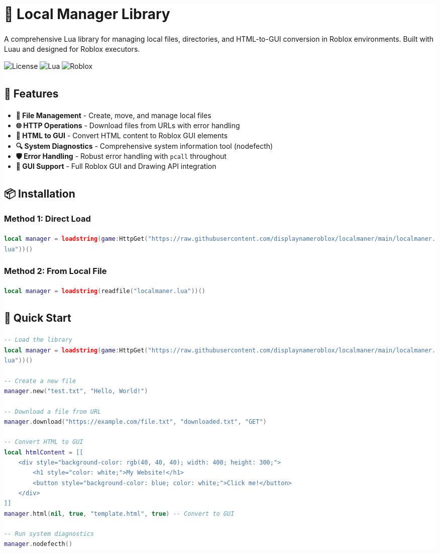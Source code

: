 # 📁 Local Manager Library

A comprehensive Lua library for managing local files, directories, and HTML-to-GUI conversion in Roblox environments. Built with Luau and designed for Roblox executors.

![License](https://img.shields.io/badge/license-MIT-blue.svg)
![Lua](https://img.shields.io/badge/language-Luau-orange.svg)
![Roblox](https://img.shields.io/badge/platform-Roblox-red.svg)

## 🚀 Features

- **📁 File Management** - Create, move, and manage local files
- **🌐 HTTP Operations** - Download files from URLs with error handling
- **🎨 HTML to GUI** - Convert HTML content to Roblox GUI elements
- **🔍 System Diagnostics** - Comprehensive system information tool (nodefecth)
- **🛡️ Error Handling** - Robust error handling with `pcall` throughout
- **📱 GUI Support** - Full Roblox GUI and Drawing API integration

## 📦 Installation

### Method 1: Direct Load
```lua
local manager = loadstring(game:HttpGet("https://raw.githubusercontent.com/displaynameroblox/localmaner/main/localmaner.lua"))()
```

### Method 2: From Local File
```lua
local manager = loadstring(readfile("localmaner.lua"))()
```

## 🔧 Quick Start

```lua
-- Load the library
local manager = loadstring(game:HttpGet("https://raw.githubusercontent.com/displaynameroblox/localmaner/main/localmaner.lua"))()

-- Create a new file
manager.new("test.txt", "Hello, World!")

-- Download a file from URL
manager.download("https://example.com/file.txt", "downloaded.txt", "GET")

-- Convert HTML to GUI
local htmlContent = [[
    <div style="background-color: rgb(40, 40, 40); width: 400; height: 300;">
        <h1 style="color: white;">My Website!</h1>
        <button style="background-color: blue; color: white;">Click me!</button>
    </div>
]]
manager.html(nil, true, "template.html", true) -- Convert to GUI

-- Run system diagnostics
manager.nodefecth()
```
